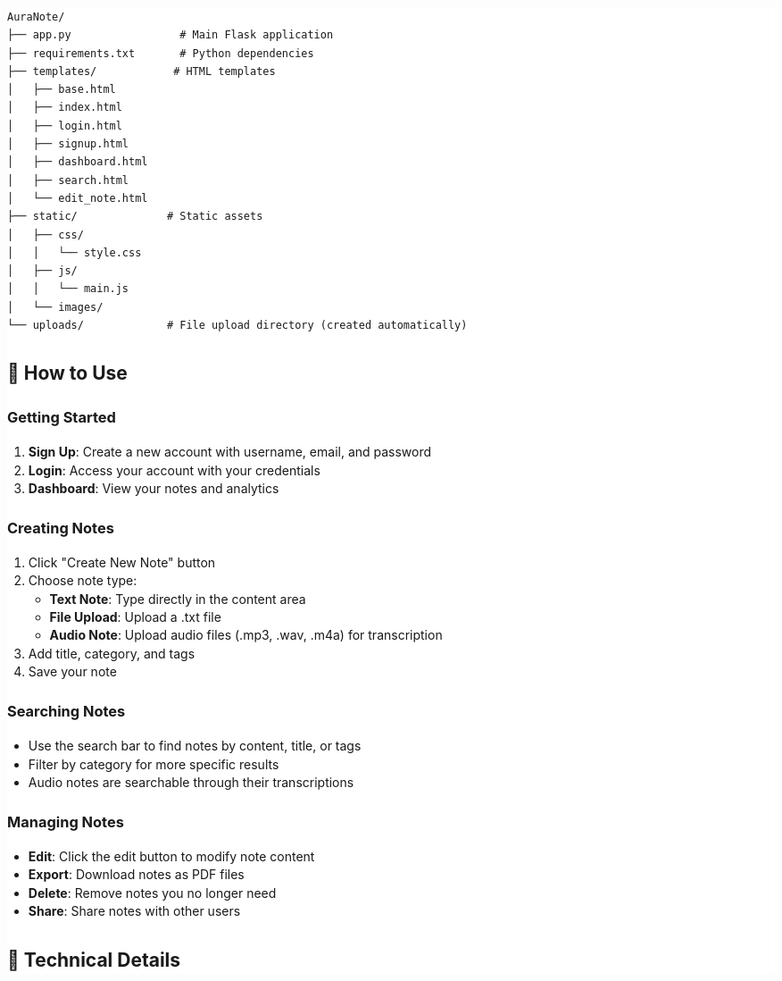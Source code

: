 ```
AuraNote/
├── app.py                 # Main Flask application
├── requirements.txt       # Python dependencies
├── templates/            # HTML templates
│   ├── base.html
│   ├── index.html
│   ├── login.html
│   ├── signup.html
│   ├── dashboard.html
│   ├── search.html
│   └── edit_note.html
├── static/              # Static assets
│   ├── css/
│   │   └── style.css
│   ├── js/
│   │   └── main.js
│   └── images/
└── uploads/             # File upload directory (created automatically)
```

## 🎯 How to Use

### Getting Started
1. **Sign Up**: Create a new account with username, email, and password
2. **Login**: Access your account with your credentials
3. **Dashboard**: View your notes and analytics

### Creating Notes
1. Click "Create New Note" button
2. Choose note type:
   - **Text Note**: Type directly in the content area
   - **File Upload**: Upload a .txt file
   - **Audio Note**: Upload audio files (.mp3, .wav, .m4a) for transcription
3. Add title, category, and tags
4. Save your note

### Searching Notes
- Use the search bar to find notes by content, title, or tags
- Filter by category for more specific results
- Audio notes are searchable through their transcriptions

### Managing Notes
- **Edit**: Click the edit button to modify note content
- **Export**: Download notes as PDF files
- **Delete**: Remove notes you no longer need
- **Share**: Share notes with other users

## 🔧 Technical Details
